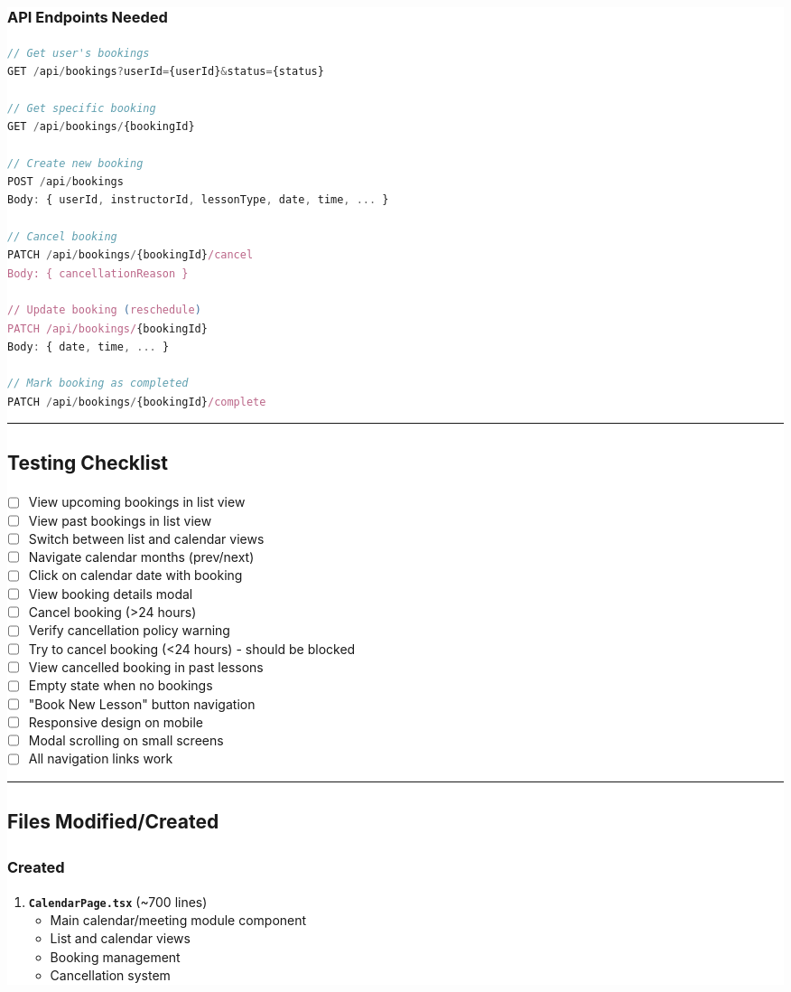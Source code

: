 ### **API Endpoints Needed**

```typescript
// Get user's bookings
GET /api/bookings?userId={userId}&status={status}

// Get specific booking
GET /api/bookings/{bookingId}

// Create new booking
POST /api/bookings
Body: { userId, instructorId, lessonType, date, time, ... }

// Cancel booking
PATCH /api/bookings/{bookingId}/cancel
Body: { cancellationReason }

// Update booking (reschedule)
PATCH /api/bookings/{bookingId}
Body: { date, time, ... }

// Mark booking as completed
PATCH /api/bookings/{bookingId}/complete
```

---

## Testing Checklist

- [ ] View upcoming bookings in list view
- [ ] View past bookings in list view
- [ ] Switch between list and calendar views
- [ ] Navigate calendar months (prev/next)
- [ ] Click on calendar date with booking
- [ ] View booking details modal
- [ ] Cancel booking (>24 hours)
- [ ] Verify cancellation policy warning
- [ ] Try to cancel booking (<24 hours) - should be blocked
- [ ] View cancelled booking in past lessons
- [ ] Empty state when no bookings
- [ ] "Book New Lesson" button navigation
- [ ] Responsive design on mobile
- [ ] Modal scrolling on small screens
- [ ] All navigation links work

---

## Files Modified/Created

### **Created**
1. **`CalendarPage.tsx`** (~700 lines)
   - Main calendar/meeting module component
   - List and calendar views
   - Booking management
   - Cancellation system
